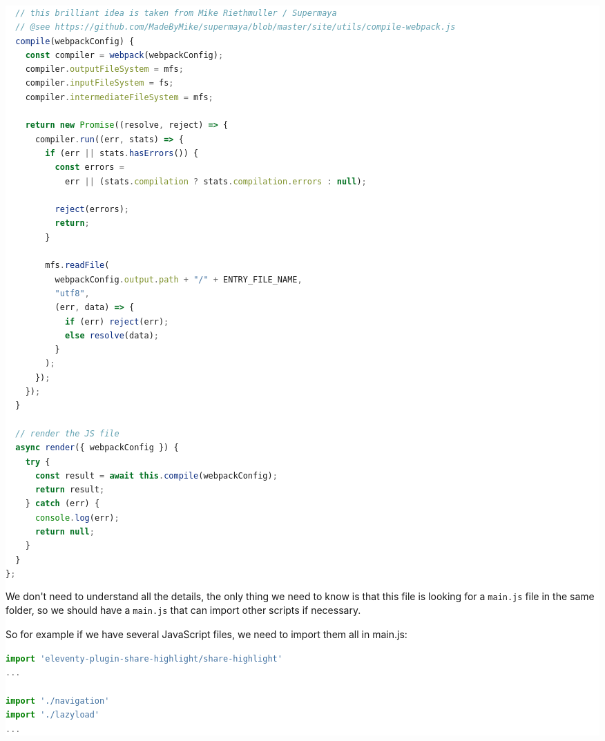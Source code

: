 ```js
  // this brilliant idea is taken from Mike Riethmuller / Supermaya
  // @see https://github.com/MadeByMike/supermaya/blob/master/site/utils/compile-webpack.js
  compile(webpackConfig) {
    const compiler = webpack(webpackConfig);
    compiler.outputFileSystem = mfs;
    compiler.inputFileSystem = fs;
    compiler.intermediateFileSystem = mfs;

    return new Promise((resolve, reject) => {
      compiler.run((err, stats) => {
        if (err || stats.hasErrors()) {
          const errors =
            err || (stats.compilation ? stats.compilation.errors : null);

          reject(errors);
          return;
        }

        mfs.readFile(
          webpackConfig.output.path + "/" + ENTRY_FILE_NAME,
          "utf8",
          (err, data) => {
            if (err) reject(err);
            else resolve(data);
          }
        );
      });
    });
  }

  // render the JS file
  async render({ webpackConfig }) {
    try {
      const result = await this.compile(webpackConfig);
      return result;
    } catch (err) {
      console.log(err);
      return null;
    }
  }
};
```

We don't need to understand all the details, the only thing we need to know is that this file is looking for a `main.js` file in the same folder,
so we should have a `main.js` that can import other scripts if necessary.

So for example if we have several JavaScript files, we need to import them all in main.js:

```js
import 'eleventy-plugin-share-highlight/share-highlight'
...

import './navigation'
import './lazyload'
...

```
